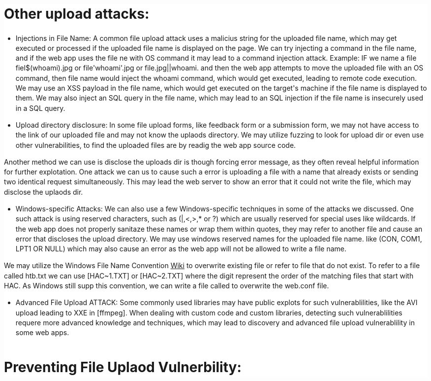 # Other upload attacks:
- Injections in File Name:
A common file upload attack uses a malicius string for the uploaded file name, which may get executed or processed if the uploaded file name is displayed on the page. We can try injecting a command in the file name, and if the web app uses the file ne with OS command it may lead to a command injection attack.
Example:
IF we name a file fiel$(whoami).jpg or file'whoami'.jpg or file.jpg||whoami. and then the web app attempts to move the uploaded file with an OS command, then file name would inject the whoami command, which
would get executed, leading to remote code execution.
We may use an XSS payload in the file name, which would get executed on the target's machine if the file name is displayed to them. We may also inject an SQL query in the file name, which may
lead to an SQL injection if the file name is insecurely used in a SQL query.

- Upload directory disclosure:
In some file upload forms, like feedback form or a submission form, we may not have access to the link of our uploaded file and may not know the uplaods directory. We may utilize fuzzing to look for upload dir
or even use other vulnerabilities, to find the uploaded files are by readig the web app source code.

Another method we can use is disclose the uploads dir is though forcing error message, as they often reveal helpful information for further explotation. One attack we can us to cause such a error is uploading a file with a name that already exists or sending  two identical request simultaneously.
This may lead the web server to show an error that it could not write the file, which may disclose the uplaods dir.

- Windows-specific Attacks:
We can also use a few Windows-specific techniques in some of the attacks we discussed.
One such attack is using reserved characters, such as (|,<,>,* or ?) which are usually reserved for special uses like wildcards. If the web app does not properly sanitaze these names or wrap them within quotes, they may refer to another file and cause
an error that discloses the upload directory. We may use windows reserved names for the uploaded file name. like (CON, COM1, LPT1 OR NULL) which may also cause an error as the web app will not be allowed to write a file name.

We may utilize the Windows File Name Convention [Wiki](https://en.wikipedia.org/wiki/8.3_filename) to overwrite existing file or refer to file that do not exist.  To refer to a file called htb.txt we can use [HAC~1.TXT] or [HAC~2.TXT] where the digit represent the order of the matching files that start with HAC. As Windows still supp this convention, we can write a file called to
overwrite the web.conf file.

- Advanced File Upload ATTACK:
Some commonly used libraries may have public explots for such vulnerablilities, like the AVI upload leading to XXE in [ffmpeg]. When dealing with custom code and custom libraries, detecting such vulnerablilities requere more
advanced knowledge and techniques, which may lead to discovery and advanced file upload vulnerablility in some web apps.


# Preventing File Uplaod Vulnerbility:
